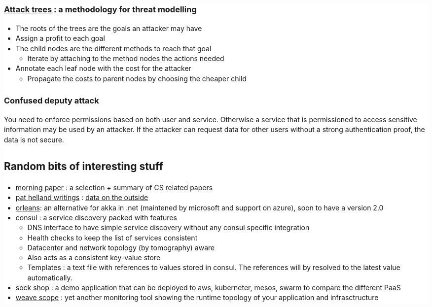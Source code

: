 ### [Attack trees][28] : a methodology for threat modelling

* The roots of the trees are the goals an attacker may have
* Assign a profit to each goal
* The child nodes are the different methods to reach that goal
  * Iterate by attaching to the method nodes the actions needed
* Annotate each leaf node with the cost for the attacker
  * Propagate the costs to parent nodes by choosing the cheaper child

### Confused deputy attack

You need to enforce permissions based on both user and service.
Otherwise a service that is permissioned to access sensitive information may be used by an attacker.
If the attacker can request data for other users without a strong authentication proof, the data is not secure.


## Random bits of interesting stuff

* [morning paper][12] : a selection + summary of CS related papers
* [pat helland writings][13] : [data on the outside][20]
* [orleans][16]: an alternative for akka in .net (maintened by microsoft and support on azure), soon to have a version 2.0
* [consul][21] : a service discovery packed with features
  * DNS interface to have simple service discovery without any consul specific integration
  * Health checks to keep the list of services consistent
  * Datacenter and network topology (by tomography) aware
  * Also acts as a consistent key-value store
  * Templates : a text file with references to values stored in consul. The references will by resolved to the latest value automatically.
* [sock shop][24] : a demo application that can be deployed to aws, kuberneter, mesos, swarm to compare the different PaaS
* [weave scope][25] : yet another monitoring tool showing the runtime topology of your application and infrasctructure

[0]: https://en.wikipedia.org/wiki/Greenfield_project#Software_development
[1]: https://martinfowler.com/articles/microservices.html
[2]: https://bit.ly/ms-workshop-2017
[3]: https://www.infoq.com/presentations/scaling-gilt
[5]: http://www.informit.com/articles/article.aspx?p=2738465&seqNum=3
[6]: https://lh3.googleusercontent.com/-2x4VNk-s32g/UouhUvPHbWI/AAAAAAAAAi8/oicOlEmD7i4/w1405-h1123-no/Event+Storming+Cards+-+all.jpg
[7]: https://codescene.io/showcase
[8]: https://www.ndepend.com/features/
[9]: https://sonarcloud.io/dashboard?id=roslyn
[10]: https://paulhammant.com/2013/07/14/legacy-application-strangulation-case-studies/
[11]: http://queue.acm.org/detail.cfm?id=1394128
[12]: https://blog.acolyer.org/
[13]: http://queue.acm.org/detail.cfm?id=2884038
[14]: http://highscalability.com/blog/2014/7/28/the-great-microservices-vs-monolithic-apps-twitter-melee.html
[15]: http://samnewman.io/blog/2015/04/07/microservices-for-greenfield/
[16]: https://dotnet.github.io/orleans/Documentation/Introduction.html
[17]: https://www.microsoft.com/en-us/research/wp-content/uploads/2016/02/tr-2008-11.pdf
[18]: https://martinfowler.com/bliki/CircuitBreaker.html
[19]: https://www.confluent.io/blog/data-dichotomy-rethinking-the-way-we-treat-data-and-services/
[20]: http://cidrdb.org/cidr2005/papers/P12.pdf
[21]: https://www.consul.io/intro/index.html
[22]: https://linkerd.io/overview/
[23]: https://istio.io/about/
[24]: https://github.com/microservices-demo/microservices-demo
[25]: https://www.weave.works/docs/scope/latest/introducing/
[26]: https://stackoverflow.com/questions/30391809/what-is-bulkhead-pattern-used-by-hystrix
[27]: https://www.infoworld.com/article/2608076/data-center/murder-in-the-amazon-cloud.html
[28]: https://www.schneier.com/academic/archives/1999/12/attack_trees.html
[29]: http://zipkin.io/
[30]: https://prometheus.io/docs/introduction/overview/

